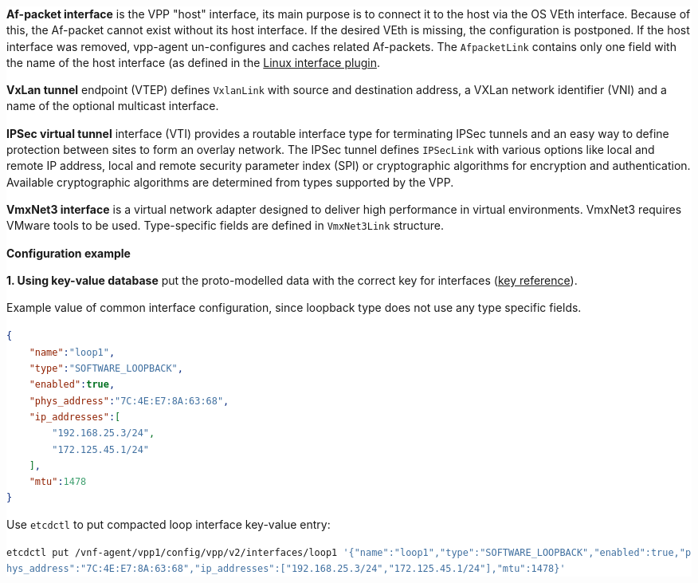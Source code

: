 **Af-packet interface** is the VPP "host" interface, its main purpose is to connect it to the host via the OS VEth 
interface. Because of this, the Af-packet cannot exist without its host interface. If the desired VEth is missing, the 
configuration is postponed. If the host interface was removed, vpp-agent un-configures and caches related Af-packets. 
The `AfpacketLink` contains only one field with the name of the host interface (as defined in the 
[Linux interface plugin][linux-interface-plugin-guide].

**VxLan tunnel** endpoint (VTEP) defines `VxlanLink` with source and destination address, a VXLan network identifier 
(VNI) and a name of the optional multicast interface.

**IPSec virtual tunnel** interface (VTI) provides a routable interface type for terminating IPSec tunnels and an easy 
way to define protection between sites to form an overlay network. The IPSec tunnel defines `IPSecLink` with various 
options like local and remote IP address, local and remote security parameter index (SPI) or cryptographic algorithms 
for encryption and authentication. Available cryptographic algorithms are determined from types supported by the VPP.

**VmxNet3 interface** is a virtual network adapter designed to deliver high performance in virtual environments. 
VmxNet3 requires VMware tools to be used. Type-specific fields are defined in `VmxNet3Link` structure.

**Configuration example**

**1. Using key-value database** put the proto-modelled data with the correct key for interfaces 
([key reference][key-reference]).

Example value of common interface configuration, since loopback type does not use any type specific fields.
```json
{  
    "name":"loop1",
    "type":"SOFTWARE_LOOPBACK",
    "enabled":true,
    "phys_address":"7C:4E:E7:8A:63:68",
    "ip_addresses":[  
        "192.168.25.3/24",
        "172.125.45.1/24"
    ],
    "mtu":1478
}
```

Use `etcdctl` to put compacted loop interface key-value entry:
```bash
etcdctl put /vnf-agent/vpp1/config/vpp/v2/interfaces/loop1 '{"name":"loop1","type":"SOFTWARE_LOOPBACK","enabled":true,"phys_address":"7C:4E:E7:8A:63:68","ip_addresses":["192.168.25.3/24","172.125.45.1/24"],"mtu":1478}'
```


[acl-model]: https://github.com/ligato/vpp-agent/blob/master/api/models/vpp/acl/acl.proto
[arp-model]: https://github.com/ligato/vpp-agent/blob/master/api/models/vpp/l3/arp.proto
[bd-model]: https://github.com/ligato/vpp-agent/blob/master/api/models/vpp/l2/bridge-domain.proto
[fib-model]: https://github.com/ligato/vpp-agent/blob/master/api/models/vpp/l2/fib.proto
[grpc-tutorial]: ../tutorials/08_grpc-tutorial.md
[interface-config-file]: https://github.com/ligato/vpp-agent/blob/master/plugins/vpp/ifplugin/vpp-ifplugin.conf
[interface-model]: https://github.com/ligato/vpp-agent/blob/master/api/models/vpp/interfaces/interface.proto
[interface-state-model]: https://github.com/ligato/vpp-agent/blob/master/api/models/vpp/interfaces/state.proto
[ipsec-model]: https://github.com/ligato/vpp-agent/blob/master/api/models/vpp/ipsec/ipsec.proto
[key-reference]: ../user-guide/reference.md
[l3-model]: https://github.com/ligato/vpp-agent/blob/master/api/models/vpp/l3/l3.proto
[linux-interface-plugin-guide]: linux-plugins.md#interface-plugin
[punt-model]: https://github.com/ligato/vpp-agent/blob/master/api/models/vpp/punt/punt.proto
[route-model]: https://github.com/ligato/vpp-agent/blob/master/api/models/vpp/l3/route.proto
[src6-model]: https://github.com/ligato/vpp-agent/blob/master/api/models/vpp/srv6/srv6.proto
[xc-model]: https://github.com/ligato/vpp-agent/blob/master/api/models/vpp/l2/xconnect.proto